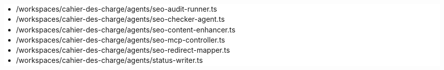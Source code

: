 - /workspaces/cahier-des-charge/agents/seo-audit-runner.ts
- /workspaces/cahier-des-charge/agents/seo-checker-agent.ts
- /workspaces/cahier-des-charge/agents/seo-content-enhancer.ts
- /workspaces/cahier-des-charge/agents/seo-mcp-controller.ts
- /workspaces/cahier-des-charge/agents/seo-redirect-mapper.ts
- /workspaces/cahier-des-charge/agents/status-writer.ts
